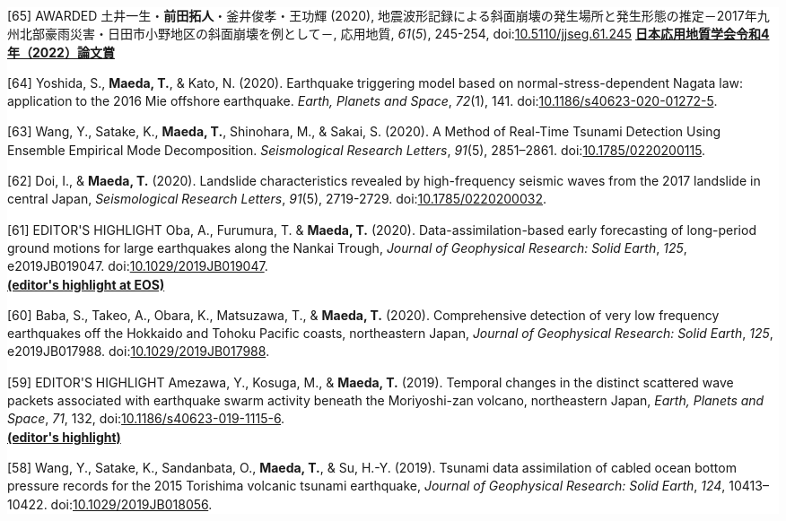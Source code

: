 [65]
<span class="award">AWARDED</span>
土井一生・__前田拓人__・釜井俊孝・王功輝 (2020),
地震波形記録による斜面崩壊の発生場所と発生形態の推定－2017年九州北部豪雨災害・日田市小野地区の斜面崩壊を例として－, 応用地質, _61_(_5_), 245-254,
doi:[10.5110/jjseg.61.245](https://doi.org/10.5110/jjseg.61.245)
[__日本応用地質学会令和4年（2022）論文賞__](https://www.jseg.or.jp/02-committee/selection-papers.html)

[64]
Yoshida, S., __Maeda, T.__, & Kato, N. (2020). Earthquake triggering model based on normal-stress-dependent Nagata law: application to the 2016 Mie offshore earthquake. _Earth, Planets and Space_, _72_(1), 141. doi:[10.1186/s40623-020-01272-5](https://doi.org/10.1186/s40623-020-01272-5).

[63]
Wang, Y., Satake, K., __Maeda, T.__, Shinohara, M., & Sakai, S. (2020).
A Method of Real-Time Tsunami Detection Using Ensemble Empirical Mode Decomposition.
_Seismological Research Letters_, _91_(5), 2851–2861.
doi:[10.1785/0220200115](https://doi.org/10.1785/0220200115).

[62]
Doi, I., & __Maeda, T.__ (2020).
Landslide characteristics revealed by high-frequency seismic waves from the 2017 landslide in central Japan,
_Seismological Research Letters_, _91_(5), 2719-2729.
doi:[10.1785/0220200032](https://doi.org/10.1785/0220200032).

[61] <span class="highlight">EDITOR'S HIGHLIGHT</span>
Oba, A., Furumura, T. & __Maeda, T.__ (2020).
Data-assimilation-based early forecasting of long-period ground motions for large earthquakes along the Nankai Trough,
_Journal of Geophysical Research: Solid Earth_, _125_, e2019JB019047.
doi:[10.1029/2019JB019047](https://doi.org/10.1029/2019JB019047).
<br/>
[__(editor's highlight at EOS)__](https://eos.org/editor-highlights/real-time-ground-motion-estimation-for-large-earthquakes)

[60]
Baba, S., Takeo, A., Obara, K., Matsuzawa, T., & __Maeda, T.__ (2020).
Comprehensive detection of very low frequency earthquakes off the Hokkaido and Tohoku Pacific coasts, northeastern Japan,
_Journal of Geophysical Research: Solid Earth_, _125_, e2019JB017988.
doi:[10.1029/2019JB017988](https://doi.org/10.1029/2019JB017988).

[59] <span class="highlight">EDITOR'S HIGHLIGHT</span>
Amezawa, Y., Kosuga, M., & __Maeda, T.__ (2019).
Temporal changes in the distinct scattered wave packets associated with earthquake swarm activity beneath the Moriyoshi-zan volcano, northeastern Japan,
_Earth, Planets and Space_, _71_, 132,
doi:[10.1186/s40623-019-1115-6](https://doi.org/10.1186/s40623-019-1115-6).
<br/>
[__(editor's highlight)__](https://earth-planets-space.springeropen.com/highlighted-papers)

[58]
Wang, Y., Satake, K., Sandanbata, O., __Maeda, T.__, & Su, H.-Y. (2019).
Tsunami data assimilation of cabled ocean bottom pressure records for the 2015 Torishima volcanic tsunami earthquake,
_Journal of Geophysical Research: Solid Earth_, _124_, 10413–10422.
doi:[10.1029/2019JB018056](https://doi.org/10.1029/2019JB018056).
